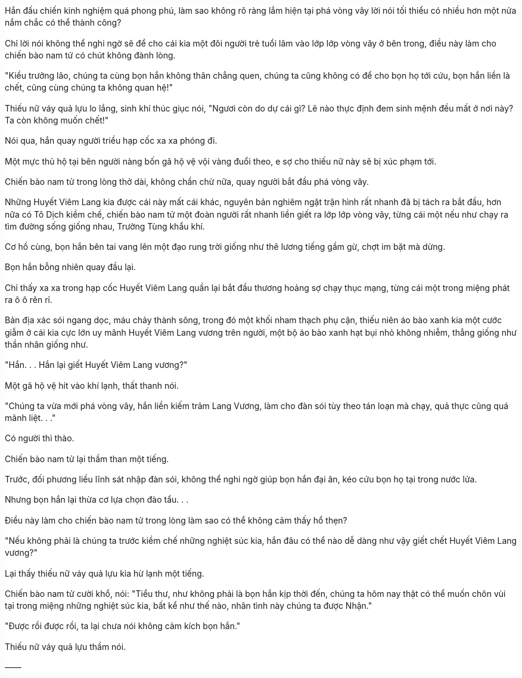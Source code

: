 Hắn đấu chiến kinh nghiệm quá phong phú, làm sao không rõ ràng lắm hiện tại phá vòng vây lời nói tối thiểu có nhiều hơn một nửa nắm chắc có thể thành công?

Chỉ lời nói không thể nghi ngờ sẽ để cho cái kia một đôi người trẻ tuổi lâm vào lớp lớp vòng vây ở bên trong, điều này làm cho chiến bào nam tử có chút không đành lòng.

"Kiều trưởng lão, chúng ta cùng bọn hắn không thân chẳng quen, chúng ta cũng không có để cho bọn họ tới cứu, bọn hắn liền là chết, cũng cùng chúng ta không quan hệ!"

Thiếu nữ váy quả lựu lo lắng, sinh khí thúc giục nói, "Ngươi còn do dự cái gì? Lẽ nào thực định đem sinh mệnh đều mất ở nơi này? Ta còn không muốn chết!"

Nói qua, hắn quay người triều hạp cốc xa xa phóng đi.

Một mực thủ hộ tại bên người nàng bốn gã hộ vệ vội vàng đuổi theo, e sợ cho thiếu nữ này sẽ bị xúc phạm tới.

Chiến bào nam tử trong lòng thở dài, không chần chừ nữa, quay người bắt đầu phá vòng vây.

Những Huyết Viêm Lang kia được cái này mất cái khác, nguyên bản nghiêm ngặt trận hình rất nhanh đã bị tách ra bắt đầu, hơn nữa có Tô Dịch kiềm chế, chiến bào nam tử một đoàn người rất nhanh liền giết ra lớp lớp vòng vây, từng cái một nếu như chạy ra tìm đường sống giống nhau, Trường Tùng khẩu khí.

Cơ hồ cùng, bọn hắn bên tai vang lên một đạo rung trời giống như thê lương tiếng gầm gừ, chợt im bặt mà dừng.

Bọn hắn bỗng nhiên quay đầu lại.

Chỉ thấy xa xa trong hạp cốc Huyết Viêm Lang quần lại bắt đầu thương hoảng sợ chạy thục mạng, từng cái một trong miệng phát ra ô ô rên rỉ.

Bản địa xác sói ngang dọc, máu chảy thành sông, trong đó một khối nham thạch phụ cận, thiếu niên áo bào xanh kia một cước giẫm ở cái kia cực lớn uy mãnh Huyết Viêm Lang vương trên người, một bộ áo bào xanh hạt bụi nhỏ không nhiễm, thẳng giống như thần nhân giống như.

"Hắn. . . Hắn lại giết Huyết Viêm Lang vương?"

Một gã hộ vệ hít vào khí lạnh, thất thanh nói.

"Chúng ta vừa mới phá vòng vây, hắn liền kiếm trảm Lang Vương, làm cho đàn sói tùy theo tán loạn mà chạy, quả thực cũng quá mãnh liệt. . ."

Có người thì thào.

Chiến bào nam tử lại thầm than một tiếng.

Trước, đối phương liều lĩnh sát nhập đàn sói, không thể nghi ngờ giúp bọn hắn đại ân, kéo cứu bọn họ tại trong nước lửa.

Nhưng bọn hắn lại thừa cơ lựa chọn đào tẩu. . .

Điều này làm cho chiến bào nam tử trong lòng làm sao có thể không cảm thấy hổ thẹn?

"Nếu không phải là chúng ta trước kiềm chế những nghiệt súc kia, hắn đâu có thể nào dễ dàng như vậy giết chết Huyết Viêm Lang vương?"

Lại thấy thiếu nữ váy quả lựu kia hừ lạnh một tiếng.

Chiến bào nam tử cười khổ, nói: "Tiểu thư, như không phải là bọn hắn kịp thời đến, chúng ta hôm nay thật có thể muốn chôn vùi tại trong miệng những nghiệt súc kia, bất kể như thế nào, nhân tình này chúng ta được Nhận."

"Được rồi được rồi, ta lại chưa nói không cảm kích bọn hắn."

Thiếu nữ váy quả lựu thầm nói.

——




